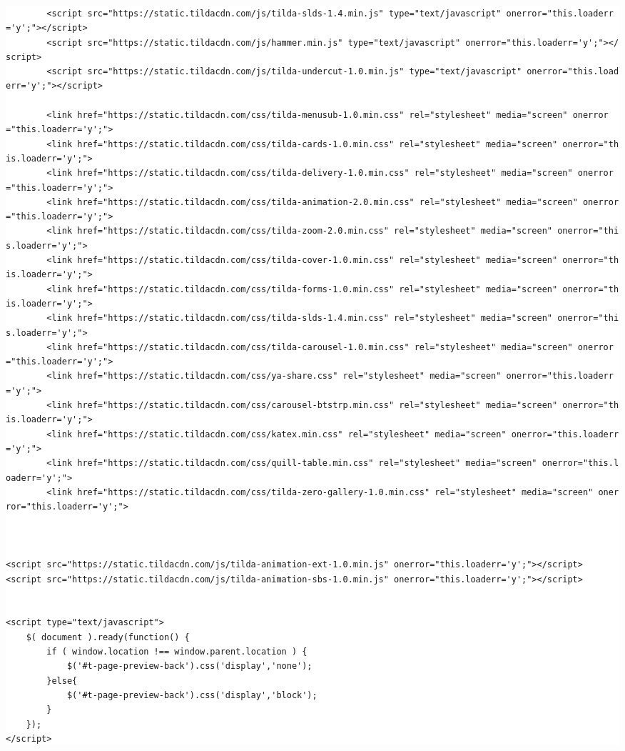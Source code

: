 			<script src="https://static.tildacdn.com/js/tilda-slds-1.4.min.js" type="text/javascript" onerror="this.loaderr='y';"></script>
			<script src="https://static.tildacdn.com/js/hammer.min.js" type="text/javascript" onerror="this.loaderr='y';"></script>
			<script src="https://static.tildacdn.com/js/tilda-undercut-1.0.min.js" type="text/javascript" onerror="this.loaderr='y';"></script>
	
			<link href="https://static.tildacdn.com/css/tilda-menusub-1.0.min.css" rel="stylesheet" media="screen" onerror="this.loaderr='y';">
			<link href="https://static.tildacdn.com/css/tilda-cards-1.0.min.css" rel="stylesheet" media="screen" onerror="this.loaderr='y';">
			<link href="https://static.tildacdn.com/css/tilda-delivery-1.0.min.css" rel="stylesheet" media="screen" onerror="this.loaderr='y';">
			<link href="https://static.tildacdn.com/css/tilda-animation-2.0.min.css" rel="stylesheet" media="screen" onerror="this.loaderr='y';">
			<link href="https://static.tildacdn.com/css/tilda-zoom-2.0.min.css" rel="stylesheet" media="screen" onerror="this.loaderr='y';">
			<link href="https://static.tildacdn.com/css/tilda-cover-1.0.min.css" rel="stylesheet" media="screen" onerror="this.loaderr='y';">
			<link href="https://static.tildacdn.com/css/tilda-forms-1.0.min.css" rel="stylesheet" media="screen" onerror="this.loaderr='y';">
			<link href="https://static.tildacdn.com/css/tilda-slds-1.4.min.css" rel="stylesheet" media="screen" onerror="this.loaderr='y';">
			<link href="https://static.tildacdn.com/css/tilda-carousel-1.0.min.css" rel="stylesheet" media="screen" onerror="this.loaderr='y';">
			<link href="https://static.tildacdn.com/css/ya-share.css" rel="stylesheet" media="screen" onerror="this.loaderr='y';">
			<link href="https://static.tildacdn.com/css/carousel-btstrp.min.css" rel="stylesheet" media="screen" onerror="this.loaderr='y';">
			<link href="https://static.tildacdn.com/css/katex.min.css" rel="stylesheet" media="screen" onerror="this.loaderr='y';">
			<link href="https://static.tildacdn.com/css/quill-table.min.css" rel="stylesheet" media="screen" onerror="this.loaderr='y';">
			<link href="https://static.tildacdn.com/css/tilda-zero-gallery-1.0.min.css" rel="stylesheet" media="screen" onerror="this.loaderr='y';">
	
	
	
	<script src="https://static.tildacdn.com/js/tilda-animation-ext-1.0.min.js" onerror="this.loaderr='y';"></script>
	<script src="https://static.tildacdn.com/js/tilda-animation-sbs-1.0.min.js" onerror="this.loaderr='y';"></script>
	
	
	<script type="text/javascript">
		$( document ).ready(function() {
			if ( window.location !== window.parent.location ) {
		        $('#t-page-preview-back').css('display','none');
		    }else{
			    $('#t-page-preview-back').css('display','block');
			}			
		});
	</script>
	